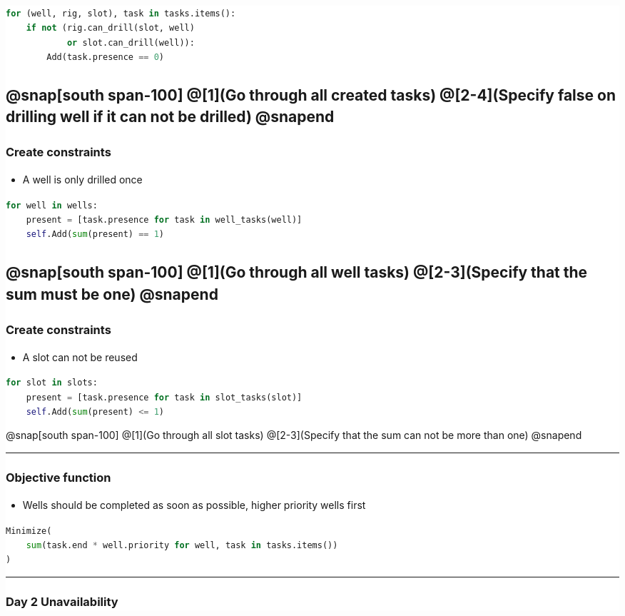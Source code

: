 ```python
for (well, rig, slot), task in tasks.items():
    if not (rig.can_drill(slot, well)
            or slot.can_drill(well)):
        Add(task.presence == 0)
```

@snap[south span-100]
@[1](Go through all created tasks)
@[2-4](Specify false on drilling well if it can not be drilled)
@snapend
---
### Create constraints

 - A well is only drilled once

```python
for well in wells:
    present = [task.presence for task in well_tasks(well)]
    self.Add(sum(present) == 1)
```

@snap[south span-100]
@[1](Go through all well tasks)
@[2-3](Specify that the sum must be one)
@snapend
---
### Create constraints

 - A slot can not be reused

```python
for slot in slots:
    present = [task.presence for task in slot_tasks(slot)]
    self.Add(sum(present) <= 1)
```

@snap[south span-100]
@[1](Go through all slot tasks)
@[2-3](Specify that the sum can not be more than one)
@snapend

---
### Objective function

 - Wells should be completed as soon as possible, higher priority wells first

```python
Minimize(
    sum(task.end * well.priority for well, task in tasks.items())
)
```

---
### Day 2 Unavailability
